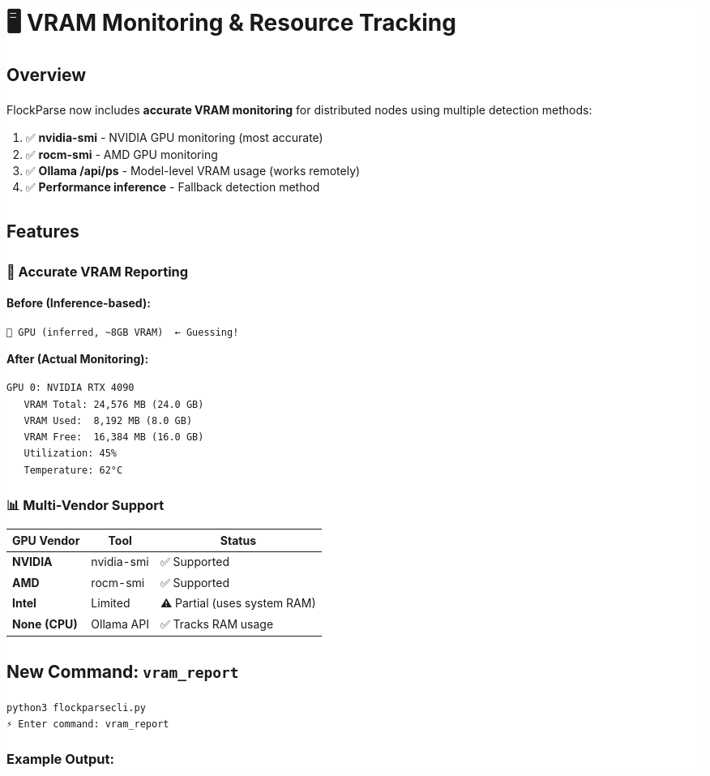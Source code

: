 # 🖥️ VRAM Monitoring & Resource Tracking

## Overview

FlockParse now includes **accurate VRAM monitoring** for distributed nodes using multiple detection methods:

1. ✅ **nvidia-smi** - NVIDIA GPU monitoring (most accurate)
2. ✅ **rocm-smi** - AMD GPU monitoring
3. ✅ **Ollama /api/ps** - Model-level VRAM usage (works remotely)
4. ✅ **Performance inference** - Fallback detection method

## Features

### 🎯 Accurate VRAM Reporting

**Before (Inference-based):**
```
🚀 GPU (inferred, ~8GB VRAM)  ← Guessing!
```

**After (Actual Monitoring):**
```
GPU 0: NVIDIA RTX 4090
   VRAM Total: 24,576 MB (24.0 GB)
   VRAM Used:  8,192 MB (8.0 GB)
   VRAM Free:  16,384 MB (16.0 GB)
   Utilization: 45%
   Temperature: 62°C
```

### 📊 Multi-Vendor Support

| GPU Vendor | Tool | Status |
|------------|------|--------|
| **NVIDIA** | nvidia-smi | ✅ Supported |
| **AMD** | rocm-smi | ✅ Supported |
| **Intel** | Limited | ⚠️ Partial (uses system RAM) |
| **None (CPU)** | Ollama API | ✅ Tracks RAM usage |

## New Command: `vram_report`

```bash
python3 flockparsecli.py
⚡ Enter command: vram_report
```

### Example Output:
